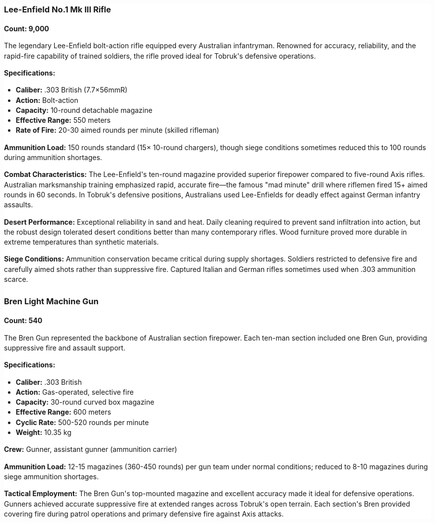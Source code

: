 ### Lee-Enfield No.1 Mk III Rifle

**Count: 9,000**

The legendary Lee-Enfield bolt-action rifle equipped every Australian infantryman. Renowned for accuracy, reliability, and the rapid-fire capability of trained soldiers, the rifle proved ideal for Tobruk's defensive operations.

**Specifications:**
- **Caliber:** .303 British (7.7×56mmR)
- **Action:** Bolt-action
- **Capacity:** 10-round detachable magazine
- **Effective Range:** 550 meters
- **Rate of Fire:** 20-30 aimed rounds per minute (skilled rifleman)

**Ammunition Load:** 150 rounds standard (15× 10-round chargers), though siege conditions sometimes reduced this to 100 rounds during ammunition shortages.

**Combat Characteristics:** The Lee-Enfield's ten-round magazine provided superior firepower compared to five-round Axis rifles. Australian marksmanship training emphasized rapid, accurate fire—the famous "mad minute" drill where riflemen fired 15+ aimed rounds in 60 seconds. In Tobruk's defensive positions, Australians used Lee-Enfields for deadly effect against German infantry assaults.

**Desert Performance:** Exceptional reliability in sand and heat. Daily cleaning required to prevent sand infiltration into action, but the robust design tolerated desert conditions better than many contemporary rifles. Wood furniture proved more durable in extreme temperatures than synthetic materials.

**Siege Conditions:** Ammunition conservation became critical during supply shortages. Soldiers restricted to defensive fire and carefully aimed shots rather than suppressive fire. Captured Italian and German rifles sometimes used when .303 ammunition scarce.

### Bren Light Machine Gun

**Count: 540**

The Bren Gun represented the backbone of Australian section firepower. Each ten-man section included one Bren Gun, providing suppressive fire and assault support.

**Specifications:**
- **Caliber:** .303 British
- **Action:** Gas-operated, selective fire
- **Capacity:** 30-round curved box magazine
- **Effective Range:** 600 meters
- **Cyclic Rate:** 500-520 rounds per minute
- **Weight:** 10.35 kg

**Crew:** Gunner, assistant gunner (ammunition carrier)

**Ammunition Load:** 12-15 magazines (360-450 rounds) per gun team under normal conditions; reduced to 8-10 magazines during siege ammunition shortages.

**Tactical Employment:** The Bren Gun's top-mounted magazine and excellent accuracy made it ideal for defensive operations. Gunners achieved accurate suppressive fire at extended ranges across Tobruk's open terrain. Each section's Bren provided covering fire during patrol operations and primary defensive fire against Axis attacks.
